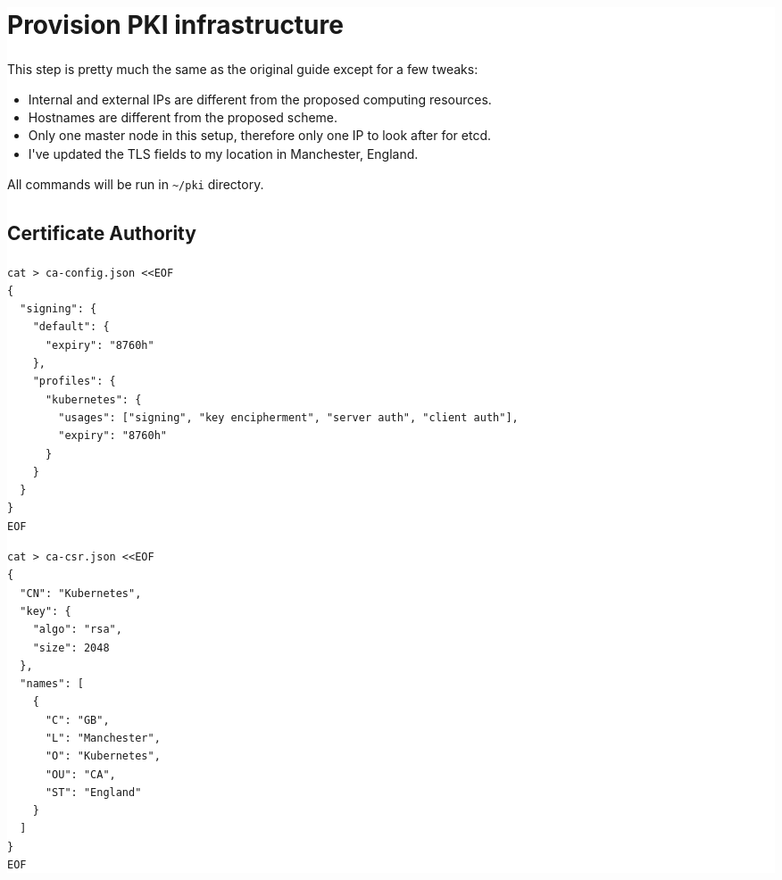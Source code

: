 # Provision PKI infrastructure

This step is pretty much the same as the original guide except for a few tweaks:

* Internal and external IPs are different from the proposed computing resources.
* Hostnames are different from the proposed scheme.
* Only one master node in this setup, therefore only one IP to look after for etcd.
* I've updated the TLS fields to my location in Manchester, England.

All commands will be run in `~/pki` directory.

## Certificate Authority

```shell
cat > ca-config.json <<EOF
{
  "signing": {
    "default": {
      "expiry": "8760h"
    },
    "profiles": {
      "kubernetes": {
        "usages": ["signing", "key encipherment", "server auth", "client auth"],
        "expiry": "8760h"
      }
    }
  }
}
EOF
```

```shell
cat > ca-csr.json <<EOF
{
  "CN": "Kubernetes",
  "key": {
    "algo": "rsa",
    "size": 2048
  },
  "names": [
    {
      "C": "GB",
      "L": "Manchester",
      "O": "Kubernetes",
      "OU": "CA",
      "ST": "England"
    }
  ]
}
EOF
```
